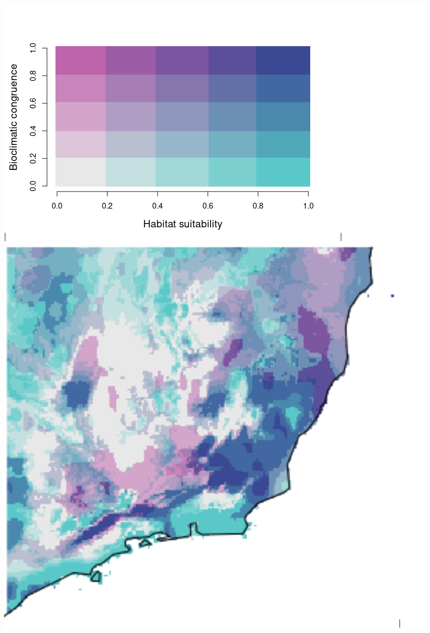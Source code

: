 | ![](man/figures/README-unnamed-chunk-13-3.png)                                                | ![](man/figures/README-unnamed-chunk-13-4.png)                                               |